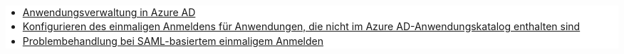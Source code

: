 * [Anwendungsverwaltung in Azure AD](../manage-apps/what-is-application-management.md)
* [Konfigurieren des einmaligen Anmeldens für Anwendungen, die nicht im Azure AD-Anwendungskatalog enthalten sind](../manage-apps/configure-saml-single-sign-on.md)
* [Problembehandlung bei SAML-basiertem einmaligem Anmelden](../manage-apps/debug-saml-sso-issues.md)
